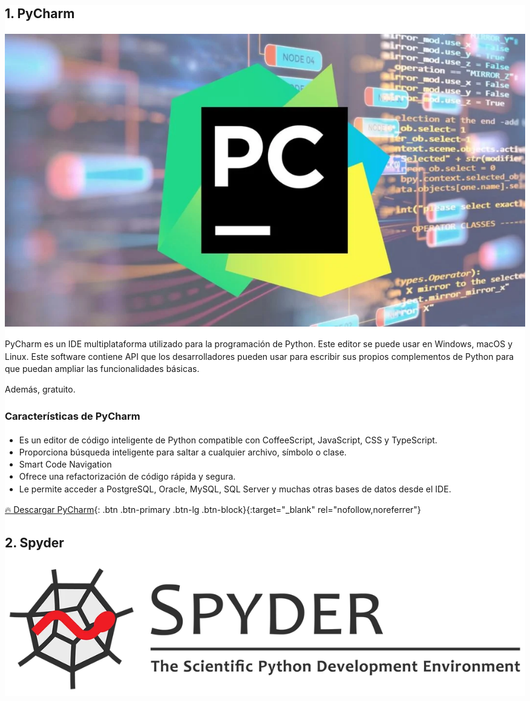 ## 1. **PyCharm**

![Logotipo del entorno de desarrollo o IDE denominado PyCharm](/assets/img/blog/python-ide/pycharm.webp "Logotipo del entorno de desarrollo o IDE denominado PyCharm")

PyCharm es un IDE multiplataforma utilizado para la programación de Python. Este editor se puede usar en Windows, macOS y Linux. Este software contiene API que los desarrolladores pueden usar para escribir sus propios complementos de Python para que puedan ampliar las funcionalidades básicas.

Además, gratuito.

### **Características de PyCharm**

- Es un editor de código inteligente de Python compatible con CoffeeScript, JavaScript, CSS y TypeScript.
- Proporciona búsqueda inteligente para saltar a cualquier archivo, símbolo o clase.
- Smart Code Navigation
- Ofrece una refactorización de código rápida y segura.
- Le permite acceder a PostgreSQL, Oracle, MySQL, SQL Server y muchas otras bases de datos desde el IDE.

[🔥 Descargar PyCharm](https://www.jetbrains.com/pycharm/){: .btn .btn-primary .btn-lg .btn-block}{:target="_blank" rel="nofollow,noreferrer"}

## 2. **Spyder**

![Logotipo del entorno de desarrollo o IDE denominado Spyder](/assets/img/blog/python-ide/spyder-logo.webp "Logotipo del entorno de desarrollo o IDE denominado Spyder")
